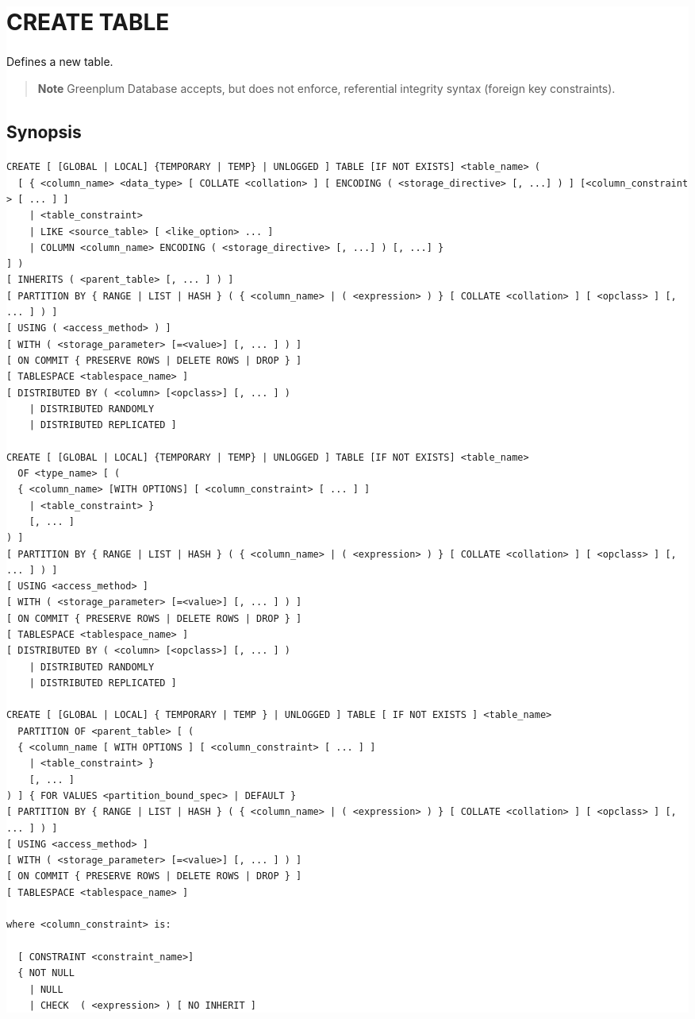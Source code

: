 # CREATE TABLE 

Defines a new table.

> **Note** Greenplum Database accepts, but does not enforce, referential integrity syntax (foreign key constraints).

## <a id="section2"></a>Synopsis 

``` {#sql_command_synopsis}
CREATE [ [GLOBAL | LOCAL] {TEMPORARY | TEMP} | UNLOGGED ] TABLE [IF NOT EXISTS] <table_name> ( 
  [ { <column_name> <data_type> [ COLLATE <collation> ] [ ENCODING ( <storage_directive> [, ...] ) ] [<column_constraint> [ ... ] ]
    | <table_constraint>
    | LIKE <source_table> [ <like_option> ... ]
    | COLUMN <column_name> ENCODING ( <storage_directive> [, ...] ) [, ...] }
] )
[ INHERITS ( <parent_table> [, ... ] ) ]
[ PARTITION BY { RANGE | LIST | HASH } ( { <column_name> | ( <expression> ) } [ COLLATE <collation> ] [ <opclass> ] [, ... ] ) ]
[ USING ( <access_method> ) ]
[ WITH ( <storage_parameter> [=<value>] [, ... ] ) ]
[ ON COMMIT { PRESERVE ROWS | DELETE ROWS | DROP } ]
[ TABLESPACE <tablespace_name> ]
[ DISTRIBUTED BY ( <column> [<opclass>] [, ... ] ) 
    | DISTRIBUTED RANDOMLY
    | DISTRIBUTED REPLICATED ]

CREATE [ [GLOBAL | LOCAL] {TEMPORARY | TEMP} | UNLOGGED ] TABLE [IF NOT EXISTS] <table_name>
  OF <type_name> [ (
  { <column_name> [WITH OPTIONS] [ <column_constraint> [ ... ] ]
    | <table_constraint> }
    [, ... ]
) ]
[ PARTITION BY { RANGE | LIST | HASH } ( { <column_name> | ( <expression> ) } [ COLLATE <collation> ] [ <opclass> ] [, ... ] ) ]
[ USING <access_method> ]
[ WITH ( <storage_parameter> [=<value>] [, ... ] ) ]
[ ON COMMIT { PRESERVE ROWS | DELETE ROWS | DROP } ]
[ TABLESPACE <tablespace_name> ]
[ DISTRIBUTED BY ( <column> [<opclass>] [, ... ] ) 
    | DISTRIBUTED RANDOMLY
    | DISTRIBUTED REPLICATED ]

CREATE [ [GLOBAL | LOCAL] { TEMPORARY | TEMP } | UNLOGGED ] TABLE [ IF NOT EXISTS ] <table_name>
  PARTITION OF <parent_table> [ (
  { <column_name [ WITH OPTIONS ] [ <column_constraint> [ ... ] ]
    | <table_constraint> }
    [, ... ]
) ] { FOR VALUES <partition_bound_spec> | DEFAULT }
[ PARTITION BY { RANGE | LIST | HASH } ( { <column_name> | ( <expression> ) } [ COLLATE <collation> ] [ <opclass> ] [, ... ] ) ]
[ USING <access_method> ]
[ WITH ( <storage_parameter> [=<value>] [, ... ] ) ]
[ ON COMMIT { PRESERVE ROWS | DELETE ROWS | DROP } ]
[ TABLESPACE <tablespace_name> ]

where <column_constraint> is:

  [ CONSTRAINT <constraint_name>]
  { NOT NULL 
    | NULL 
    | CHECK  ( <expression> ) [ NO INHERIT ]
```